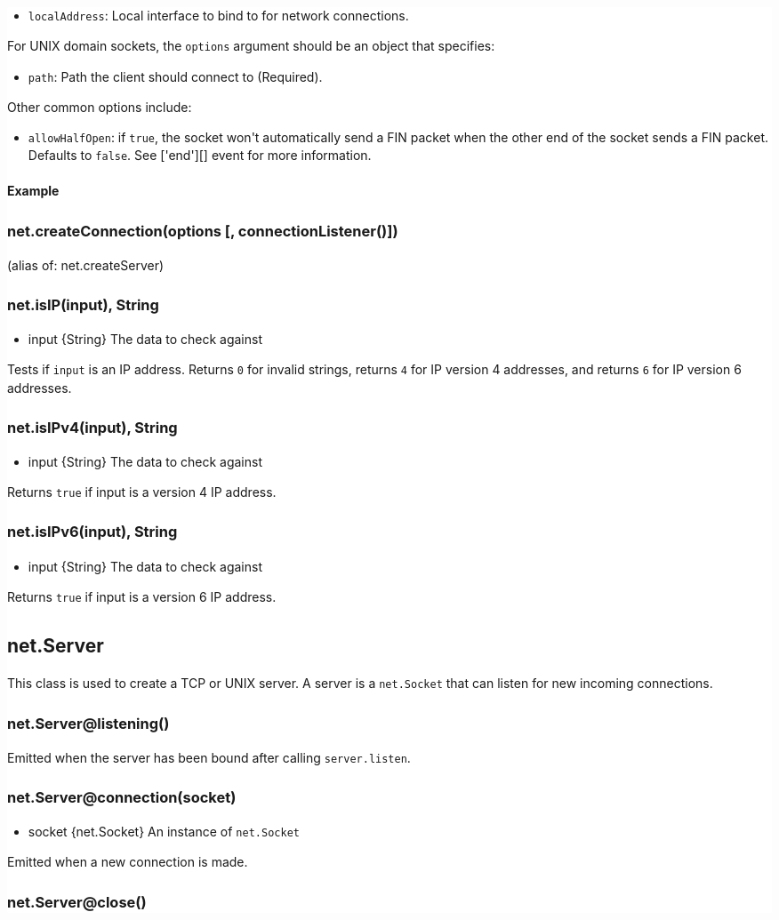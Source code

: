   - `localAddress`: Local interface to bind to for network connections.

For UNIX domain sockets, the `options` argument should be an object that specifies:

  - `path`: Path the client should connect to (Required).

Other common options include:

  - `allowHalfOpen`: if `true`, the socket won't automatically send
    a FIN packet when the other end of the socket sends a FIN packet.
    Defaults to `false`.  See ['end'][] event for more information.


#### Example

<script src='http://snippets.c9.io/github.com/c9/nodemanual.org-examples/nodejs_ref_guide/net/net.js?linestart=3&lineend=0&showlines=false' defer='defer'></script>

### net.createConnection(options [, connectionListener()])
(alias of: net.createServer)

### net.isIP(input), String
- input {String}  The data to check against

Tests if `input` is an IP address. Returns `0` for invalid strings, returns `4`
for IP version 4 addresses, and returns `6` for IP version 6 addresses.


### net.isIPv4(input), String
- input {String}  The data to check against

Returns `true` if input is a version 4 IP address.

### net.isIPv6(input), String
- input {String}  The data to check against

Returns `true` if input is a version 6 IP address. 

## net.Server

This class is used to create a TCP or UNIX server. A server is a `net.Socket`
that can listen for new incoming connections.

### net.Server@listening()


Emitted when the server has been bound after calling `server.listen`.


### net.Server@connection(socket)
- socket {net.Socket}  An instance of `net.Socket`

Emitted when a new connection is made.

### net.Server@close()
